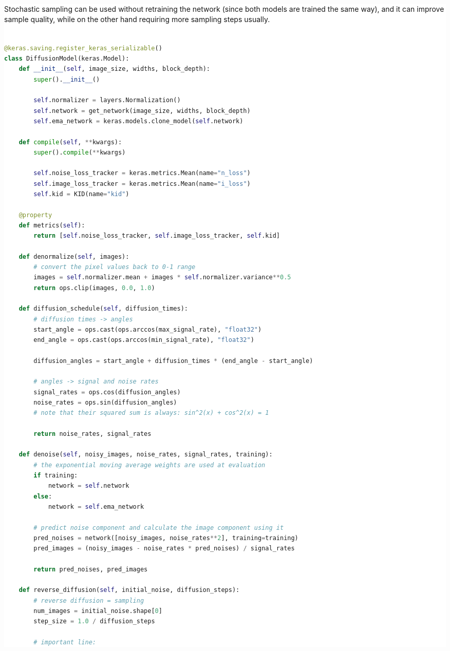 Stochastic sampling can be used without retraining the network (since both models are
trained the same way), and it can improve sample quality, while on the other hand
requiring more sampling steps usually.


```python

@keras.saving.register_keras_serializable()
class DiffusionModel(keras.Model):
    def __init__(self, image_size, widths, block_depth):
        super().__init__()

        self.normalizer = layers.Normalization()
        self.network = get_network(image_size, widths, block_depth)
        self.ema_network = keras.models.clone_model(self.network)

    def compile(self, **kwargs):
        super().compile(**kwargs)

        self.noise_loss_tracker = keras.metrics.Mean(name="n_loss")
        self.image_loss_tracker = keras.metrics.Mean(name="i_loss")
        self.kid = KID(name="kid")

    @property
    def metrics(self):
        return [self.noise_loss_tracker, self.image_loss_tracker, self.kid]

    def denormalize(self, images):
        # convert the pixel values back to 0-1 range
        images = self.normalizer.mean + images * self.normalizer.variance**0.5
        return ops.clip(images, 0.0, 1.0)

    def diffusion_schedule(self, diffusion_times):
        # diffusion times -> angles
        start_angle = ops.cast(ops.arccos(max_signal_rate), "float32")
        end_angle = ops.cast(ops.arccos(min_signal_rate), "float32")

        diffusion_angles = start_angle + diffusion_times * (end_angle - start_angle)

        # angles -> signal and noise rates
        signal_rates = ops.cos(diffusion_angles)
        noise_rates = ops.sin(diffusion_angles)
        # note that their squared sum is always: sin^2(x) + cos^2(x) = 1

        return noise_rates, signal_rates

    def denoise(self, noisy_images, noise_rates, signal_rates, training):
        # the exponential moving average weights are used at evaluation
        if training:
            network = self.network
        else:
            network = self.ema_network

        # predict noise component and calculate the image component using it
        pred_noises = network([noisy_images, noise_rates**2], training=training)
        pred_images = (noisy_images - noise_rates * pred_noises) / signal_rates

        return pred_noises, pred_images

    def reverse_diffusion(self, initial_noise, diffusion_steps):
        # reverse diffusion = sampling
        num_images = initial_noise.shape[0]
        step_size = 1.0 / diffusion_steps

        # important line:
```